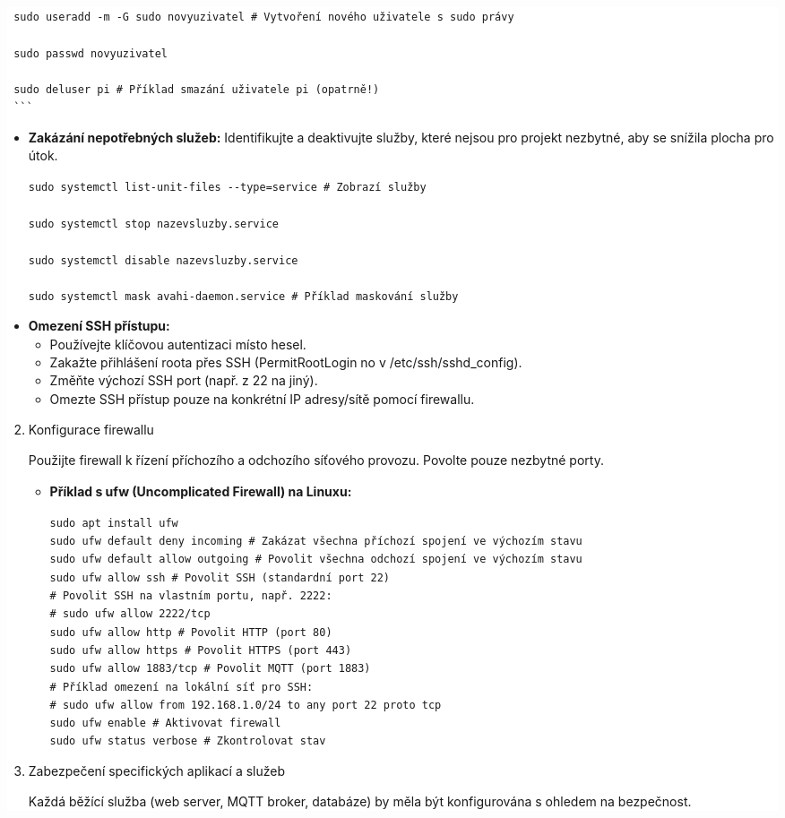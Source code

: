      sudo useradd -m -G sudo novyuzivatel # Vytvoření nového uživatele s sudo právy

     sudo passwd novyuzivatel

     sudo deluser pi # Příklad smazání uživatele pi (opatrně!)
     ```
   - **Zakázání nepotřebných služeb:** Identifikujte a deaktivujte služby, které nejsou pro projekt nezbytné, aby se snížila plocha pro útok.
     ```
     sudo systemctl list-unit-files --type=service # Zobrazí služby

     sudo systemctl stop nazevsluzby.service

     sudo systemctl disable nazevsluzby.service

     sudo systemctl mask avahi-daemon.service # Příklad maskování služby
     ```
   - **Omezení SSH přístupu:**
     - Používejte klíčovou autentizaci místo hesel.
     - Zakažte přihlášení roota přes SSH (PermitRootLogin no v /etc/ssh/sshd_config).
     - Změňte výchozí SSH port (např. z 22 na jiný).
     - Omezte SSH přístup pouze na konkrétní IP adresy/sítě pomocí firewallu.
2. Konfigurace firewallu

   Použijte firewall k řízení příchozího a odchozího síťového provozu. Povolte pouze nezbytné porty.

   - **Příklad s ufw (Uncomplicated Firewall) na Linuxu:**
     ```
     sudo apt install ufw
     sudo ufw default deny incoming # Zakázat všechna příchozí spojení ve výchozím stavu
     sudo ufw default allow outgoing # Povolit všechna odchozí spojení ve výchozím stavu
     sudo ufw allow ssh # Povolit SSH (standardní port 22)
     # Povolit SSH na vlastním portu, např. 2222:
     # sudo ufw allow 2222/tcp
     sudo ufw allow http # Povolit HTTP (port 80)
     sudo ufw allow https # Povolit HTTPS (port 443)
     sudo ufw allow 1883/tcp # Povolit MQTT (port 1883)
     # Příklad omezení na lokální síť pro SSH:
     # sudo ufw allow from 192.168.1.0/24 to any port 22 proto tcp
     sudo ufw enable # Aktivovat firewall
     sudo ufw status verbose # Zkontrolovat stav
     ```

3. Zabezpečení specifických aplikací a služeb

   Každá běžící služba (web server, MQTT broker, databáze) by měla být konfigurována s ohledem na bezpečnost.

